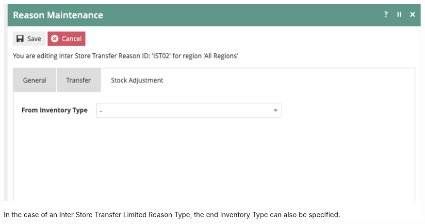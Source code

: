  ![Picure90](./im/media/Picture90.png)
 
In the case of an Inter Store Transfer Limited Reason Type, the end Inventory Type can also be specified.
 